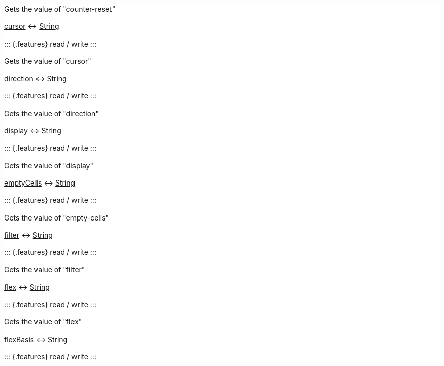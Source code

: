 Gets the value of \"counter-reset\"

[cursor](cssstyledeclarationbase/cursor) ↔
[String](../dart-core/string-class)

::: {.features}
read / write
:::

Gets the value of \"cursor\"

[direction](cssstyledeclarationbase/direction) ↔
[String](../dart-core/string-class)

::: {.features}
read / write
:::

Gets the value of \"direction\"

[display](cssstyledeclarationbase/display) ↔
[String](../dart-core/string-class)

::: {.features}
read / write
:::

Gets the value of \"display\"

[emptyCells](cssstyledeclarationbase/emptycells) ↔
[String](../dart-core/string-class)

::: {.features}
read / write
:::

Gets the value of \"empty-cells\"

[filter](cssstyledeclarationbase/filter) ↔
[String](../dart-core/string-class)

::: {.features}
read / write
:::

Gets the value of \"filter\"

[flex](cssstyledeclarationbase/flex) ↔
[String](../dart-core/string-class)

::: {.features}
read / write
:::

Gets the value of \"flex\"

[flexBasis](cssstyledeclarationbase/flexbasis) ↔
[String](../dart-core/string-class)

::: {.features}
read / write
:::
